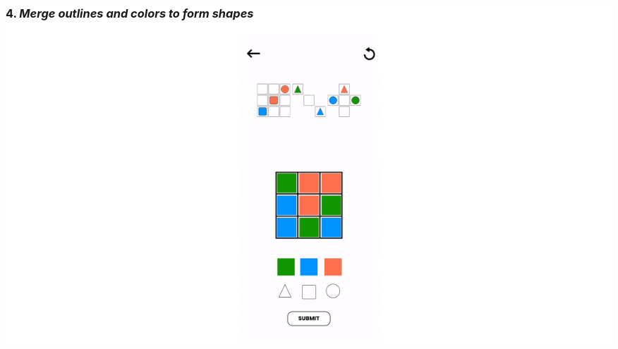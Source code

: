 #

### 4. *Merge outlines and colors to form shapes*
<p align="center">
<img src="./resources/merge.gif" alt="form shapes" width="200"/>
</p>
